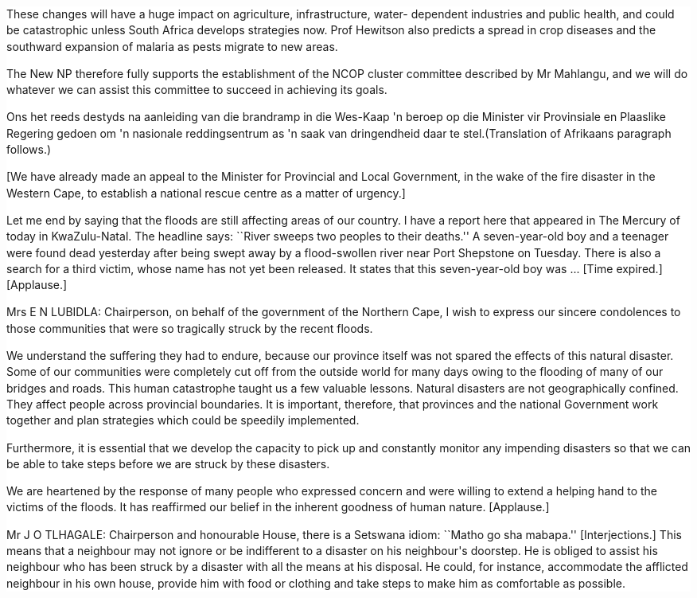 These changes will have a huge impact on agriculture, infrastructure, water-
dependent industries and public health, and could be catastrophic unless
South Africa develops strategies now. Prof Hewitson also predicts a spread
in crop diseases and the southward expansion of malaria as pests migrate to
new areas.

The New NP therefore fully supports the establishment of the NCOP cluster
committee described by Mr Mahlangu, and we will do whatever we can assist
this committee to succeed in achieving its goals.

Ons het reeds destyds na aanleiding van die brandramp in die Wes-Kaap 'n
beroep op die Minister vir Provinsiale en Plaaslike Regering gedoen om 'n
nasionale reddingsentrum as 'n saak van dringendheid daar te
stel.(Translation of Afrikaans paragraph follows.)

[We have already made an appeal to the Minister for Provincial and Local
Government, in the wake of the fire disaster in the Western Cape, to
establish a national rescue centre as a matter of urgency.]

Let me end by saying that the floods are still affecting areas of our
country. I have a report here that appeared in The Mercury of today in
KwaZulu-Natal. The headline says: ``River sweeps two peoples to their
deaths.'' A seven-year-old boy and a teenager were found dead yesterday
after being swept away by a flood-swollen river near Port Shepstone on
Tuesday. There is also a search for a third victim, whose name has not yet
been released. It states that this seven-year-old boy was ... [Time
expired.] [Applause.]

Mrs E N LUBIDLA: Chairperson, on behalf of the government of the Northern
Cape, I wish to express our sincere condolences to those communities that
were so tragically struck by the recent floods.

We understand the suffering they had to endure, because our province itself
was not spared the effects of this natural disaster. Some of our
communities were completely cut off from the outside world for many days
owing to the flooding of many of our bridges and roads.
This human catastrophe taught us a few valuable lessons. Natural disasters
are not geographically confined. They affect people across provincial
boundaries. It is important, therefore, that provinces and the national
Government work together and plan strategies which could be speedily
implemented.

Furthermore, it is essential that we develop the capacity to pick up and
constantly monitor any impending disasters so that we can be able to take
steps before we are struck by these disasters.

We are heartened by the response of many people who expressed concern and
were willing to extend a helping hand to the victims of the floods. It has
reaffirmed our belief in the inherent goodness of human nature. [Applause.]

Mr J O TLHAGALE: Chairperson and honourable House, there is a Setswana
idiom: ``Matho go sha mabapa.'' [Interjections.] This means that a
neighbour may not ignore or be indifferent to a disaster on his neighbour's
doorstep. He is obliged to assist his neighbour who has been struck by a
disaster with all the means at his disposal. He could, for instance,
accommodate the afflicted neighbour in his own house, provide him with food
or clothing and take steps to make him as comfortable as possible.
